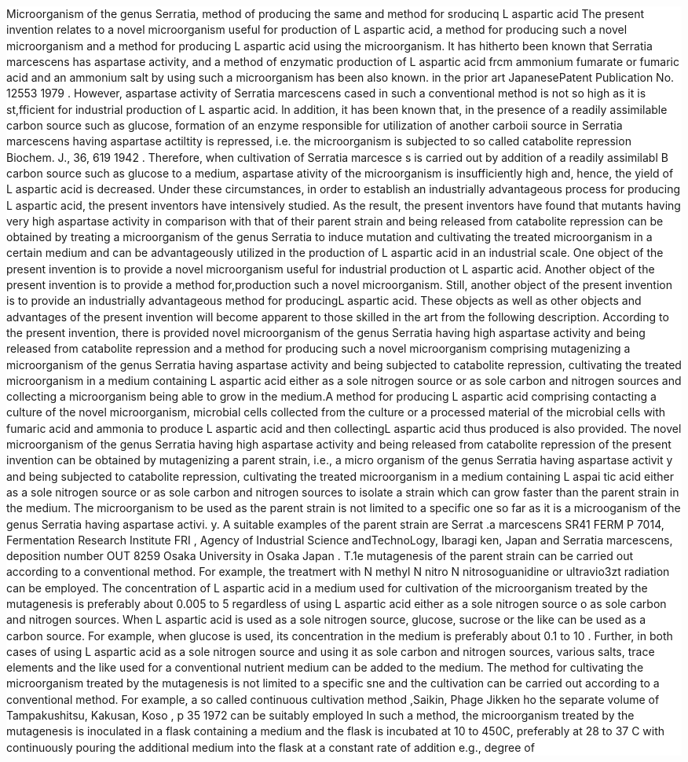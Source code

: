 Microorganism of the genus Serratia, method of producing the same and method for sroducinq L aspartic acid The present invention relates to a novel microorganism useful for production of L aspartic acid, a method for producing such a novel microorganism and a method for producing L aspartic acid using the microorganism. It has hitherto been known that Serratia marcescens has aspartase activity, and a method of enzymatic production of L aspartic acid frcm ammonium fumarate or fumaric acid and an ammonium salt by using such a microorganism has been also known. in the prior art JapanesePatent Publication No. 12553 1979 . However, aspartase activity of Serratia marcescens cased in such a conventional method is not so high as it is st,fficient for industrial production of L aspartic acid. ln addition, it has been known that, in the presence of a readily assimilable carbon source such as glucose, formation of an enzyme responsible for utilization of another carboii source in Serratia marcescens having aspartase actiltity is repressed, i.e. the microorganism is subjected to so called catabolite repression Biochem. J., 36, 619 1942 . Therefore, when cultivation of Serratia marcesce s is carried out by addition of a readily assimilabl B carbon source such as glucose to a medium, aspartase ativity of the microorganism is insufficiently high and, hence, the yield of L aspartic acid is decreased. Under these circumstances, in order to establish an industrially advantageous process for producing L aspartic acid, the present inventors have intensively studied. As the result, the present inventors have found that mutants having very high aspartase activity in comparison with that of their parent strain and being released from catabolite repression can be obtained by treating a microorganism of the genus Serratia to induce mutation and cultivating the treated microorganism in a certain medium and can be advantageously utilized in the production of L aspartic acid in an industrial scale. One object of the present invention is to provide a novel microorganism useful for industrial production ot L aspartic acid. Another object of the present invention is to provide a method for,production such a novel microorganism. Still, another object of the present invention is to provide an industrially advantageous method for producingL aspartic acid. These objects as well as other objects and advantages of the present invention will become apparent to those skilled in the art from the following description. According to the present invention, there is provided novel microorganism of the genus Serratia having high aspartase activity and being released from catabolite repression and a method for producing such a novel microorganism comprising mutagenizing a microorganism of the genus Serratia having aspartase activity and being subjected to catabolite repression, cultivating the treated microorganism in a medium containing L aspartic acid either as a sole nitrogen source or as sole carbon and nitrogen sources and collecting a microorganism being able to grow in the medium.A method for producing L aspartic acid comprising contacting a culture of the novel microorganism, microbial cells collected from the culture or a processed material of the microbial cells with fumaric acid and ammonia to produce L aspartic acid and then collectingL aspartic acid thus produced is also provided. The novel microorganism of the genus Serratia having high aspartase activity and being released from catabolite repression of the present invention can be obtained by mutagenizing a parent strain, i.e., a micro organism of the genus Serratia having aspartase activit y and being subjected to catabolite repression, cultivating the treated microorganism in a medium containing L aspai tic acid either as a sole nitrogen source or as sole carbon and nitrogen sources to isolate a strain which can grow faster than the parent strain in the medium. The microorganism to be used as the parent strain is not limited to a specific one so far as it is a microoganism of the genus Serratia having aspartase activi. y. A suitable examples of the parent strain are Serrat .a marcescens SR41 FERM P 7014, Fermentation Research Institute FRI , Agency of Industrial Science andTechnoLogy, Ibaragi ken, Japan and Serratia marcescens, deposition number OUT 8259 Osaka University in Osaka Japan . T.1e mutagenesis of the parent strain can be carried out according to a conventional method. For example, the treatmert with N methyl N nitro N nitrosoguanidine or ultravio3zt radiation can be employed. The concentration of L aspartic acid in a medium used for cultivation of the microorganism treated by the mutagenesis is preferably about 0.005 to 5 regardless of using L aspartic acid either as a sole nitrogen source o as sole carbon and nitrogen sources. When L aspartic acid is used as a sole nitrogen source, glucose, sucrose or the like can be used as a carbon source. For example, when glucose is used, its concentration in the medium is preferably about 0.1 to 10 . Further, in both cases of using L aspartic acid as a sole nitrogen source and using it as sole carbon and nitrogen sources, various salts, trace elements and the like used for a conventional nutrient medium can be added to the medium. The method for cultivating the microorganism treated by the mutagenesis is not limited to a specific sne and the cultivation can be carried out according to a conventional method. For example, a so called continuous cultivation method ,Saikin, Phage Jikken ho the separate volume of Tampakushitsu, Kakusan, Koso , p 35 1972 can be suitably employed In such a method, the microorganism treated by the mutagenesis is inoculated in a flask containing a medium and the flask is incubated at 10 to 450C, preferably at 28 to 37 C with continuously pouring the additional medium into the flask at a constant rate of addition e.g., degree of